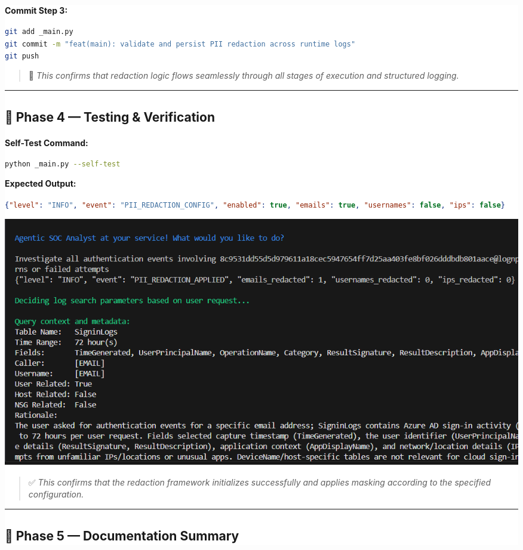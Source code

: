 **Commit Step 3:**
```bash
git add _main.py
git commit -m "feat(main): validate and persist PII redaction across runtime logs"
git push
```

> 🧩 *This confirms that redaction logic flows seamlessly through all stages of execution and structured logging.*

---

## 🔢 Phase 4 — Testing & Verification

**Self-Test Command:**
```bash
python _main.py --self-test
```
**Expected Output:**
```json
{"level": "INFO", "event": "PII_REDACTION_CONFIG", "enabled": true, "emails": true, "usernames": false, "ips": false}
```

<img src="./images/PII_Redaction2.png" alt="PII Redaction Framework" width="100%">

> ✅ *This confirms that the redaction framework initializes successfully and applies masking according to the specified configuration.*

---

## 📖 Phase 5 — Documentation Summary
